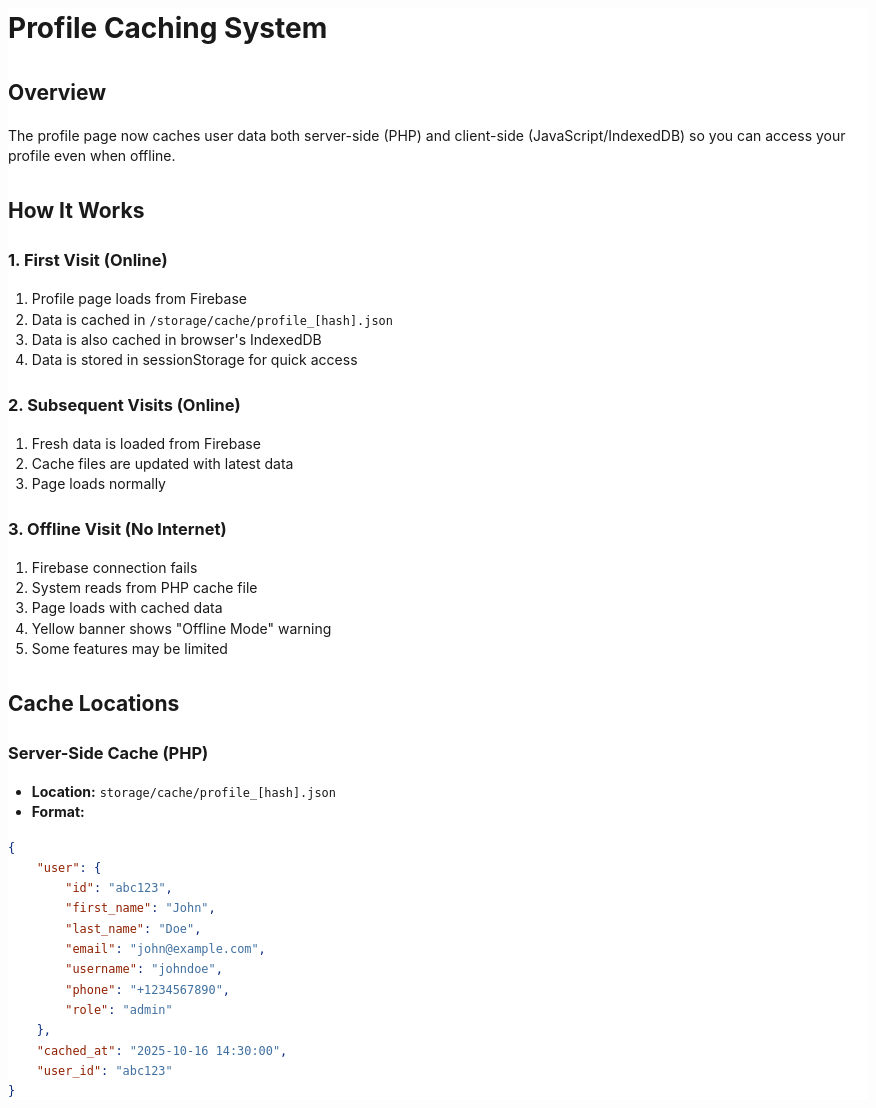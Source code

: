 # Profile Caching System

## Overview
The profile page now caches user data both server-side (PHP) and client-side (JavaScript/IndexedDB) so you can access your profile even when offline.

## How It Works

### 1. First Visit (Online)
1. Profile page loads from Firebase
2. Data is cached in `/storage/cache/profile_[hash].json`
3. Data is also cached in browser's IndexedDB
4. Data is stored in sessionStorage for quick access

### 2. Subsequent Visits (Online)
1. Fresh data is loaded from Firebase
2. Cache files are updated with latest data
3. Page loads normally

### 3. Offline Visit (No Internet)
1. Firebase connection fails
2. System reads from PHP cache file
3. Page loads with cached data
4. Yellow banner shows "Offline Mode" warning
5. Some features may be limited

## Cache Locations

### Server-Side Cache (PHP)
- **Location:** `storage/cache/profile_[hash].json`
- **Format:**
```json
{
    "user": {
        "id": "abc123",
        "first_name": "John",
        "last_name": "Doe",
        "email": "john@example.com",
        "username": "johndoe",
        "phone": "+1234567890",
        "role": "admin"
    },
    "cached_at": "2025-10-16 14:30:00",
    "user_id": "abc123"
}
```
